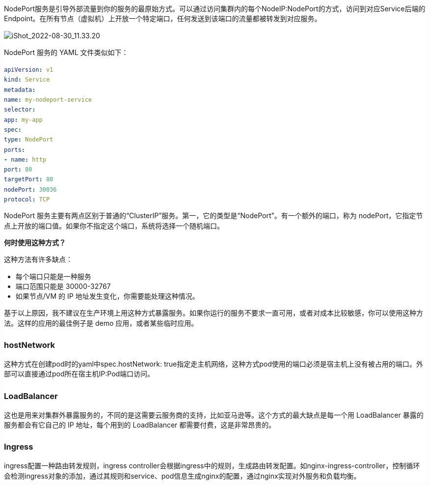 NodePort服务是引导外部流量到你的服务的最原始方式。可以通过访问集群内的每个NodeIP:NodePort的方式，访问到对应Service后端的Endpoint。在所有节点（虚拟机）上开放一个特定端口，任何发送到该端口的流量都被转发到对应服务。

![iShot_2022-08-30_11.33.20](https://gitea.pptfz.cn/pptfz/picgo-images/raw/branch/master/img/iShot_2022-08-30_11.33.20.png)

NodePort 服务的 YAML 文件类似如下：

```yaml
apiVersion: v1
kind: Service
metadata:  
name: my-nodeport-service
selector:    
app: my-app
spec:
type: NodePort
ports:  
- name: http
port: 80
targetPort: 80
nodePort: 30036
protocol: TCP
```

 NodePort 服务主要有两点区别于普通的“ClusterIP”服务。第一，它的类型是“NodePort”。有一个额外的端口，称为 nodePort，它指定节点上开放的端口值。如果你不指定这个端口，系统将选择一个随机端口。



**何时使用这种方式？**

这种方法有许多缺点：

- 每个端口只能是一种服务
- 端口范围只能是 30000-32767
- 如果节点/VM 的 IP 地址发生变化，你需要能处理这种情况。



基于以上原因，我不建议在生产环境上用这种方式暴露服务。如果你运行的服务不要求一直可用，或者对成本比较敏感，你可以使用这种方法。这样的应用的最佳例子是 demo 应用，或者某些临时应用。



### **hostNetwork**

这种方式在创建pod时的yaml中spec.hostNetwork: true指定走主机网络，这种方式pod使用的端口必须是宿主机上没有被占用的端口。外部可以直接通过pod所在宿主机IP:Pod端口访问。



### **LoadBalancer**

这也是用来对集群外暴露服务的，不同的是这需要云服务商的支持，比如亚马逊等。这个方式的最大缺点是每一个用 LoadBalancer 暴露的服务都会有它自己的 IP 地址，每个用到的 LoadBalancer 都需要付费，这是非常昂贵的。



### **Ingress**

ingress配置一种路由转发规则，ingress controller会根据ingress中的规则，生成路由转发配置。如nginx-ingress-controller，控制循环会检测ingress对象的添加，通过其规则和service、pod信息生成nginx的配置，通过nginx实现对外服务和负载均衡。
